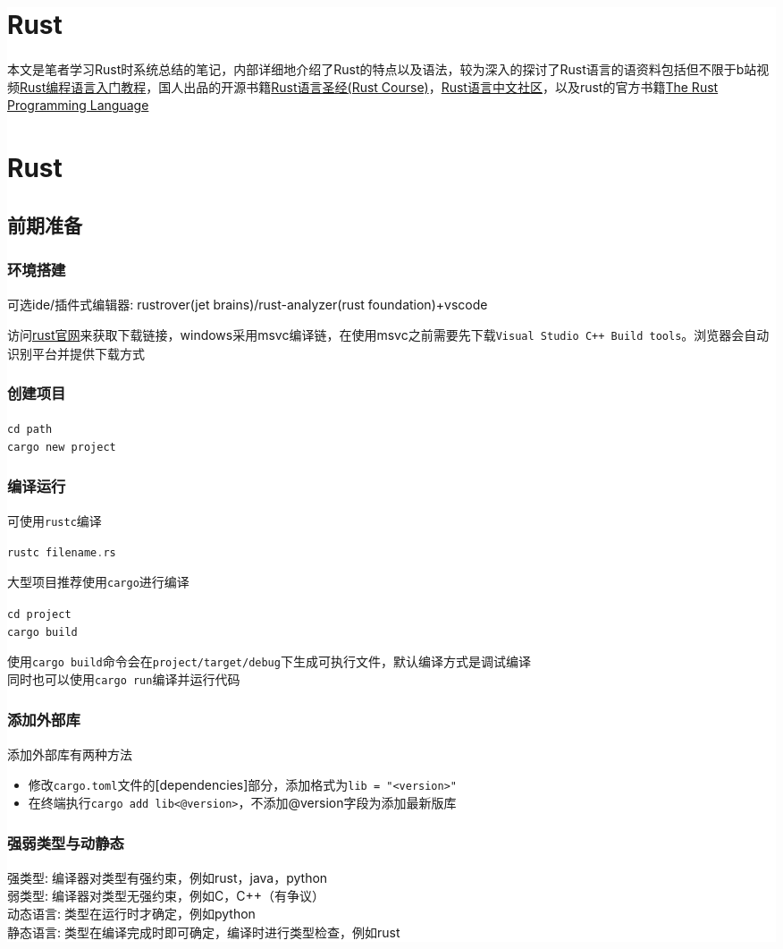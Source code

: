 # Rust


本文是笔者学习Rust时系统总结的笔记，内部详细地介绍了Rust的特点以及语法，较为深入的探讨了Rust语言的语资料包括但不限于b站视频[Rust编程语言入门教程](https://www.bilibili.com/video/BV1hp4y1k7SV)，国人出品的开源书籍[Rust语言圣经(Rust Course)](https://course.rs/about-book.html)，[Rust语言中文社区](https://rustcc.cn/)，以及rust的官方书籍[The Rust Programming Language](https://doc.rust-lang.org/book/)



# Rust

## 前期准备

### 环境搭建

可选ide/插件式编辑器:  rustrover(jet brains)/rust-analyzer(rust foundation)+vscode  

访问[rust官网](https://www.rust-lang.org/tools/install)来获取下载链接，windows采用msvc编译链，在使用msvc之前需要先下载`Visual Studio C++ Build tools`。浏览器会自动识别平台并提供下载方式

### 创建项目  

```shell
cd path
cargo new project
```

### 编译运行

可使用`rustc`编译
```rust
rustc filename.rs
```

大型项目推荐使用`cargo`进行编译
```rust
cd project
cargo build
```
使用`cargo build`命令会在`project/target/debug`下生成可执行文件，默认编译方式是调试编译  
同时也可以使用`cargo run`编译并运行代码

### 添加外部库

添加外部库有两种方法
* 修改`cargo.toml`文件的[dependencies]部分，添加格式为`lib = "<version>"`
* 在终端执行`cargo add lib<@version>`，不添加@version字段为添加最新版库

### 强弱类型与动静态  

强类型: 编译器对类型有强约束，例如rust，java，python  
弱类型: 编译器对类型无强约束，例如C，C++（有争议）  
动态语言: 类型在运行时才确定，例如python  
静态语言: 类型在编译完成时即可确定，编译时进行类型检查，例如rust  
